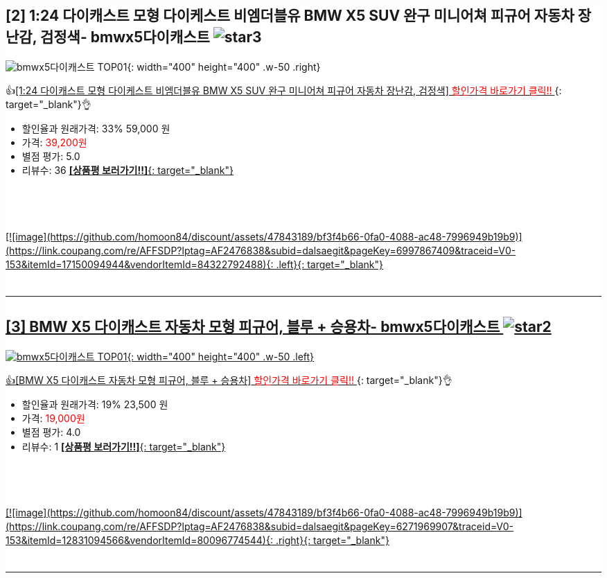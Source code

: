 
        
       
## [2] 1:24 다이캐스트 모형 다이케스트 비엠더블유 BMW X5 SUV 완구 미니어쳐 피규어 자동차 장난감, 검정색- bmwx5다이캐스트  <img width="81" alt="star3" src="https://user-images.githubusercontent.com/78655692/151471989-9e21d7a8-a7b6-44b0-b598-2bb204b56b00.png">

![bmwx5다이캐스트 TOP01](https://thumbnail8.coupangcdn.com/thumbnails/remote/230x230ex/image/vendor_inventory/da71/cb9e933836645773e77b76dc9ad1f5f92abd75d53ae3f322dcdbdcc2b74b.png){: width="400" height="400" .w-50 .right}


👍<a href="https://link.coupang.com/re/AFFSDP?lptag=AF2476838&subid=dalsaegit&pageKey=6997867409&traceid=V0-153&itemId=17150094944&vendorItemId=84322792488">[1:24 다이캐스트 모형 다이케스트 비엠더블유 BMW X5 SUV 완구 미니어쳐 피규어 자동차 장난감, 검정색]<font color=red> 할인가격 바로가기 클릭!! </font></a>{: target="_blank"}👌
<br>
- 할인율과 원래가격: 33%  59,000   원
- 가격: <span style='color:red'>39,200원</span>
- 별점 평가: 5.0
- 리뷰수: 36 <a href="https://link.coupang.com/re/AFFSDP?lptag=AF2476838&subid=dalsaegit&pageKey=6997867409&traceid=V0-153&itemId=17150094944&vendorItemId=84322792488"> <strong>[상품평 보러가기!!]</strong>{: target="_blank"}
<br>
<br>
<br>
[![image](https://github.com/homoon84/discount/assets/47843189/bf3f4b66-0fa0-4088-ac48-7996949b19b9)](https://link.coupang.com/re/AFFSDP?lptag=AF2476838&subid=dalsaegit&pageKey=6997867409&traceid=V0-153&itemId=17150094944&vendorItemId=84322792488){: .left}{: target="_blank"}
<br>
<br>

---

        
       
## [3] BMW X5 다이캐스트 자동차 모형 피규어, 블루  + 승용차- bmwx5다이캐스트  <img width="81" alt="star2" src="https://user-images.githubusercontent.com/78655692/151471960-29c5febe-c509-4c6d-99f4-a2203eb193c5.png">

![bmwx5다이캐스트 TOP01](https://thumbnail7.coupangcdn.com/thumbnails/remote/230x230ex/image/vendor_inventory/4f16/60fffcc848d12cf4ac8210d6d5fb2113afb05d15b6166ab2136f0d43a853.jpg){: width="400" height="400" .w-50 .left}


👍<a href="https://link.coupang.com/re/AFFSDP?lptag=AF2476838&subid=dalsaegit&pageKey=6271969907&traceid=V0-153&itemId=12831094566&vendorItemId=80096774544">[BMW X5 다이캐스트 자동차 모형 피규어, 블루  + 승용차]<font color=red> 할인가격 바로가기 클릭!! </font></a>{: target="_blank"}👌
<br>
- 할인율과 원래가격: 19%  23,500   원
- 가격: <span style='color:red'>19,000원</span>
- 별점 평가: 4.0
- 리뷰수: 1 <a href="https://link.coupang.com/re/AFFSDP?lptag=AF2476838&subid=dalsaegit&pageKey=6271969907&traceid=V0-153&itemId=12831094566&vendorItemId=80096774544"> <strong>[상품평 보러가기!!]</strong>{: target="_blank"}
<br>
<br>
<br>
[![image](https://github.com/homoon84/discount/assets/47843189/bf3f4b66-0fa0-4088-ac48-7996949b19b9)](https://link.coupang.com/re/AFFSDP?lptag=AF2476838&subid=dalsaegit&pageKey=6271969907&traceid=V0-153&itemId=12831094566&vendorItemId=80096774544){: .right}{: target="_blank"}
<br>
<br>

---